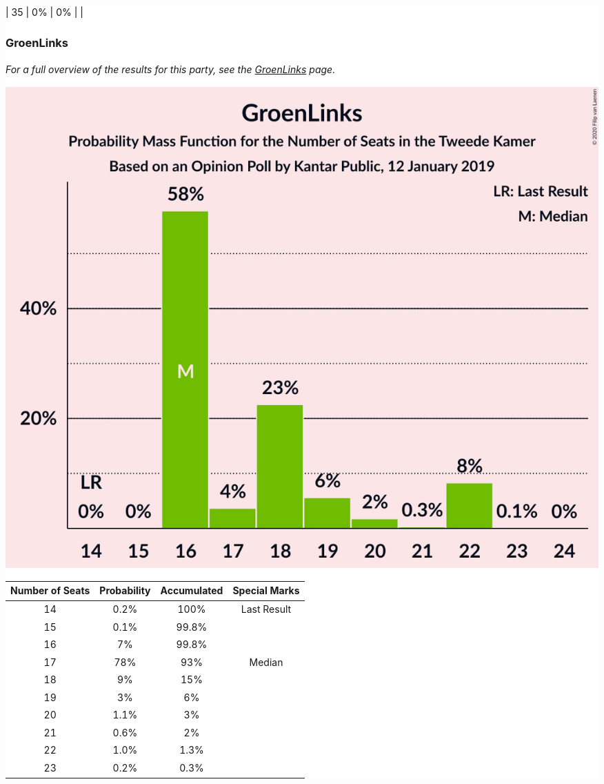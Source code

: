| 35 | 0% | 0% |  |

### GroenLinks

*For a full overview of the results for this party, see the [GroenLinks](party-groenlinks.html) page.*

![Graph with seats probability mass function not yet produced](2019-01-12-KantarPublic-seats-pmf-groenlinks.png "Seats Probability Mass Function")

| Number of Seats | Probability | Accumulated | Special Marks |
|:---------------:|:-----------:|:-----------:|:-------------:|
| 14 | 0.2% | 100% | Last Result |
| 15 | 0.1% | 99.8% |  |
| 16 | 7% | 99.8% |  |
| 17 | 78% | 93% | Median |
| 18 | 9% | 15% |  |
| 19 | 3% | 6% |  |
| 20 | 1.1% | 3% |  |
| 21 | 0.6% | 2% |  |
| 22 | 1.0% | 1.3% |  |
| 23 | 0.2% | 0.3% |  |